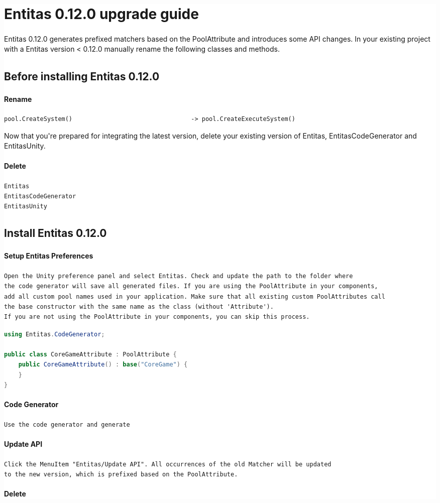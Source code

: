 
Entitas 0.12.0 upgrade guide
============================

Entitas 0.12.0 generates prefixed matchers based on the PoolAttribute and introduces some
API changes. In your existing project with a Entitas version < 0.12.0 manually rename the
following classes and methods.

## Before installing Entitas 0.12.0

#### Rename

    pool.CreateSystem()                                 -> pool.CreateExecuteSystem()

Now that you're prepared for integrating the latest version, delete your existing version
of Entitas, EntitasCodeGenerator and EntitasUnity.

#### Delete

    Entitas
    EntitasCodeGenerator
    EntitasUnity

## Install Entitas 0.12.0

#### Setup Entitas Preferences

    Open the Unity preference panel and select Entitas. Check and update the path to the folder where
    the code generator will save all generated files. If you are using the PoolAttribute in your components,
    add all custom pool names used in your application. Make sure that all existing custom PoolAttributes call
    the base constructor with the same name as the class (without 'Attribute').
    If you are not using the PoolAttribute in your components, you can skip this process.

```cs
using Entitas.CodeGenerator;

public class CoreGameAttribute : PoolAttribute {
    public CoreGameAttribute() : base("CoreGame") {
    }
}
```

#### Code Generator

    Use the code generator and generate

#### Update API

    Click the MenuItem "Entitas/Update API". All occurrences of the old Matcher will be updated
    to the new version, which is prefixed based on the PoolAttribute.

#### Delete
